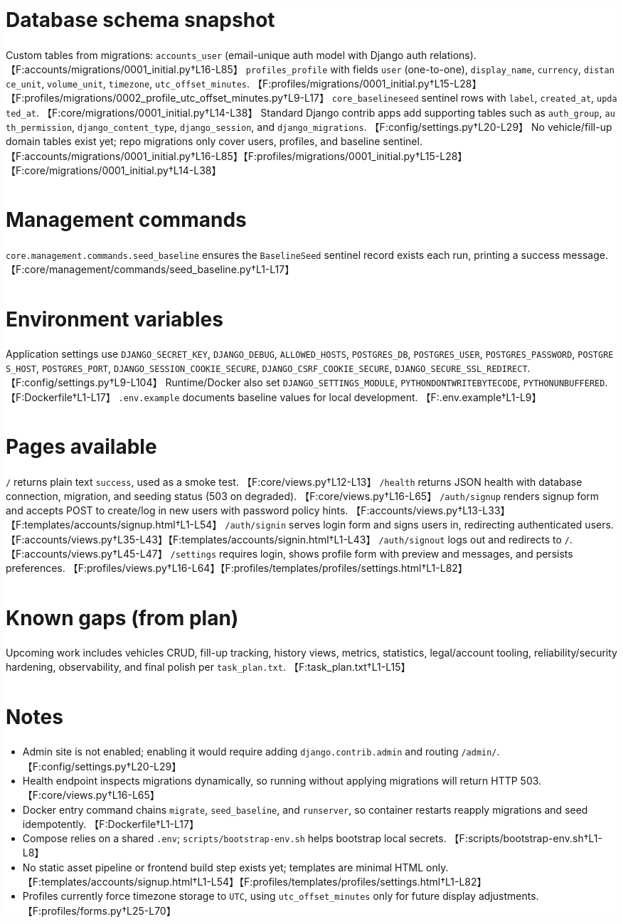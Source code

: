 # Database schema snapshot
Custom tables from migrations: `accounts_user` (email-unique auth model with Django auth relations). 【F:accounts/migrations/0001_initial.py†L16-L85】
`profiles_profile` with fields `user` (one-to-one), `display_name`, `currency`, `distance_unit`, `volume_unit`, `timezone`, `utc_offset_minutes`. 【F:profiles/migrations/0001_initial.py†L15-L28】【F:profiles/migrations/0002_profile_utc_offset_minutes.py†L9-L17】
`core_baselineseed` sentinel rows with `label`, `created_at`, `updated_at`. 【F:core/migrations/0001_initial.py†L14-L38】
Standard Django contrib apps add supporting tables such as `auth_group`, `auth_permission`, `django_content_type`, `django_session`, and `django_migrations`. 【F:config/settings.py†L20-L29】
No vehicle/fill-up domain tables exist yet; repo migrations only cover users, profiles, and baseline sentinel. 【F:accounts/migrations/0001_initial.py†L16-L85】【F:profiles/migrations/0001_initial.py†L15-L28】【F:core/migrations/0001_initial.py†L14-L38】

# Management commands
`core.management.commands.seed_baseline` ensures the `BaselineSeed` sentinel record exists each run, printing a success message. 【F:core/management/commands/seed_baseline.py†L1-L17】

# Environment variables
Application settings use `DJANGO_SECRET_KEY`, `DJANGO_DEBUG`, `ALLOWED_HOSTS`, `POSTGRES_DB`, `POSTGRES_USER`, `POSTGRES_PASSWORD`, `POSTGRES_HOST`, `POSTGRES_PORT`, `DJANGO_SESSION_COOKIE_SECURE`, `DJANGO_CSRF_COOKIE_SECURE`, `DJANGO_SECURE_SSL_REDIRECT`. 【F:config/settings.py†L9-L104】
Runtime/Docker also set `DJANGO_SETTINGS_MODULE`, `PYTHONDONTWRITEBYTECODE`, `PYTHONUNBUFFERED`. 【F:Dockerfile†L1-L17】
`.env.example` documents baseline values for local development. 【F:.env.example†L1-L9】

# Pages available
`/` returns plain text `success`, used as a smoke test. 【F:core/views.py†L12-L13】
`/health` returns JSON health with database connection, migration, and seeding status (503 on degraded). 【F:core/views.py†L16-L65】
`/auth/signup` renders signup form and accepts POST to create/log in new users with password policy hints. 【F:accounts/views.py†L13-L33】【F:templates/accounts/signup.html†L1-L54】
`/auth/signin` serves login form and signs users in, redirecting authenticated users. 【F:accounts/views.py†L35-L43】【F:templates/accounts/signin.html†L1-L43】
`/auth/signout` logs out and redirects to `/`. 【F:accounts/views.py†L45-L47】
`/settings` requires login, shows profile form with preview and messages, and persists preferences. 【F:profiles/views.py†L16-L64】【F:profiles/templates/profiles/settings.html†L1-L82】

# Known gaps (from plan)
Upcoming work includes vehicles CRUD, fill-up tracking, history views, metrics, statistics, legal/account tooling, reliability/security hardening, observability, and final polish per `task_plan.txt`. 【F:task_plan.txt†L1-L15】

# Notes
- Admin site is not enabled; enabling it would require adding `django.contrib.admin` and routing `/admin/`. 【F:config/settings.py†L20-L29】
- Health endpoint inspects migrations dynamically, so running without applying migrations will return HTTP 503. 【F:core/views.py†L16-L65】
- Docker entry command chains `migrate`, `seed_baseline`, and `runserver`, so container restarts reapply migrations and seed idempotently. 【F:Dockerfile†L1-L17】
- Compose relies on a shared `.env`; `scripts/bootstrap-env.sh` helps bootstrap local secrets. 【F:scripts/bootstrap-env.sh†L1-L8】
- No static asset pipeline or frontend build step exists yet; templates are minimal HTML only. 【F:templates/accounts/signup.html†L1-L54】【F:profiles/templates/profiles/settings.html†L1-L82】
- Profiles currently force timezone storage to `UTC`, using `utc_offset_minutes` only for future display adjustments. 【F:profiles/forms.py†L25-L70】